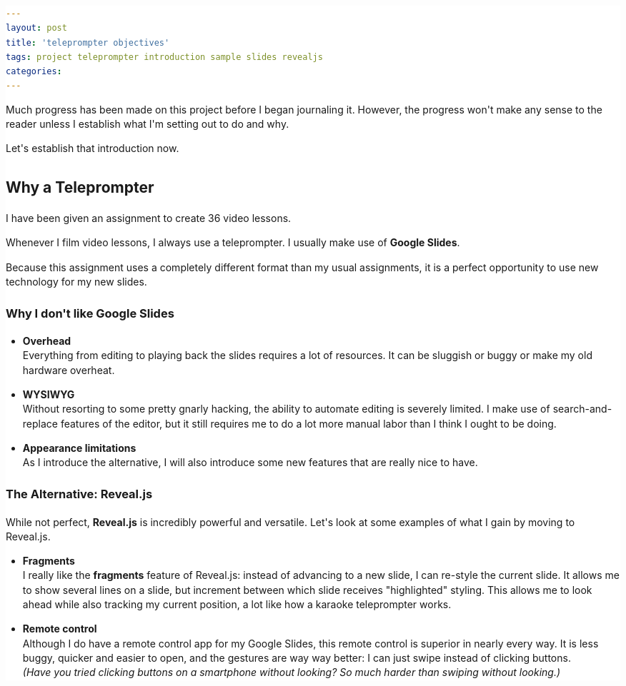 ```yaml
---
layout: post
title: 'teleprompter objectives'
tags: project teleprompter introduction sample slides revealjs
categories: 
---
```


Much progress has been made on this project before I began journaling it.  However, the progress won't make any sense to the reader unless I establish what I'm setting out to do and why.

Let's establish that introduction now.

## Why a Teleprompter

I have been given an assignment to create 36 video lessons.

Whenever I film video lessons, I always use a teleprompter.  I usually make use of **Google Slides**.

Because this assignment uses a completely different format than my usual assignments, it is a perfect opportunity to use new technology for my new slides.

### Why I don't like **Google Slides**

* **Overhead**  
Everything from editing to playing back the slides requires a lot of resources. It can be sluggish or buggy or make my old hardware overheat.

* **WYSIWYG**  
Without resorting to some pretty gnarly hacking, the ability to automate editing is severely limited.  I make use of search-and-replace features of the editor, but it still requires me to do a lot more manual labor than I think I ought to be doing.

* **Appearance limitations**   
As I introduce the alternative, I will also introduce some new features that are really nice to have.

### The Alternative:  **Reveal.js**

While not perfect, **Reveal.js** is incredibly powerful and versatile.  Let's look at some examples of what I gain by moving to Reveal.js.

* **Fragments**   
I really like the **fragments** feature of Reveal.js: instead of advancing to a new slide, I can re-style the current slide.  It allows me to show several lines on a slide, but increment between which slide receives "highlighted" styling.  This allows me to look ahead while also tracking my current position, a lot like how a karaoke teleprompter works.

* **Remote control**   
Although I do have a remote control app for my Google Slides, this remote control is superior in nearly every way.  It is less buggy, quicker and easier to open, and the gestures are way way better:  I can just swipe instead of clicking buttons.  
*(Have you tried clicking buttons on a smartphone without looking? So much harder than swiping without looking.)*
